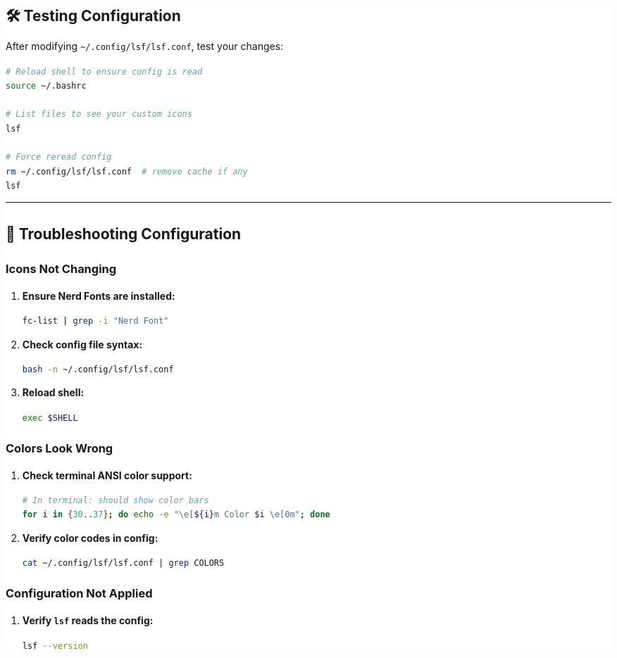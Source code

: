 
## 🛠️ Testing Configuration

After modifying `~/.config/lsf/lsf.conf`, test your changes:

```bash
# Reload shell to ensure config is read
source ~/.bashrc

# List files to see your custom icons
lsf

# Force reread config
rm ~/.config/lsf/lsf.conf  # remove cache if any
lsf
```

---

## 🚨 Troubleshooting Configuration

### Icons Not Changing

1. **Ensure Nerd Fonts are installed:**
   ```bash
   fc-list | grep -i "Nerd Font"
   ```

2. **Check config file syntax:**
   ```bash
   bash -n ~/.config/lsf/lsf.conf
   ```

3. **Reload shell:**
   ```bash
   exec $SHELL
   ```

### Colors Look Wrong

1. **Check terminal ANSI color support:**
   ```bash
   # In terminal: should show color bars
   for i in {30..37}; do echo -e "\e[${i}m Color $i \e[0m"; done
   ```

2. **Verify color codes in config:**
   ```bash
   cat ~/.config/lsf/lsf.conf | grep COLORS
   ```

### Configuration Not Applied

1. **Verify `lsf` reads the config:**
   ```bash
   lsf --version
   ```
